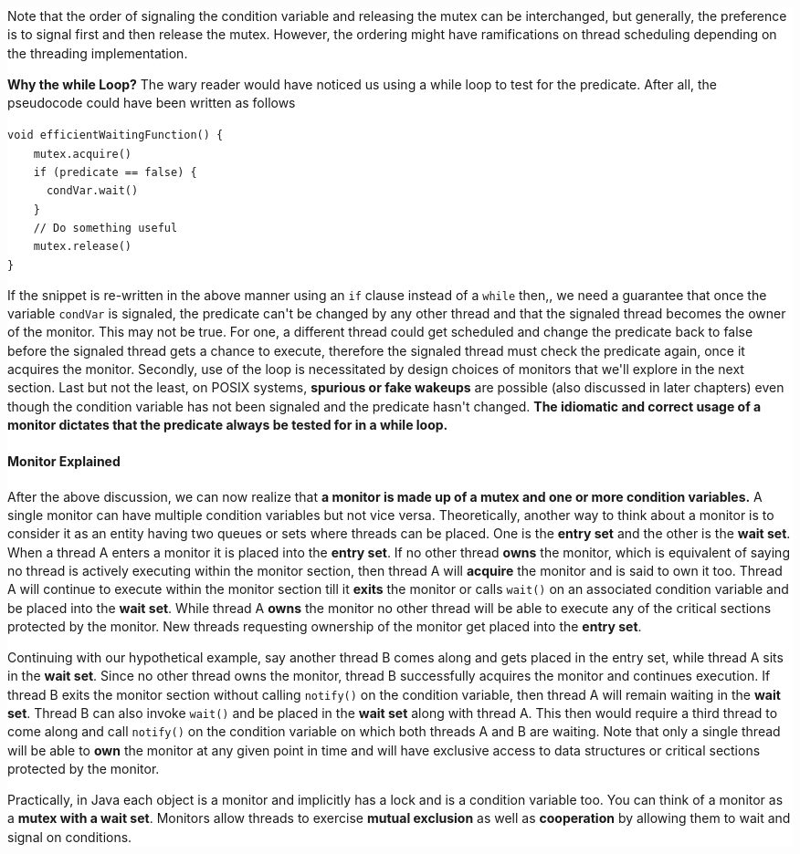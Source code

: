 Note that the order of signaling the condition variable and releasing the mutex can be interchanged, but generally, the preference is to signal first and then release the mutex. However, the ordering might have ramifications on thread scheduling depending on the threading implementation.

**Why the while Loop?**
The wary reader would have noticed us using a while loop to test for the predicate. After all, the pseudocode could have been written as follows
```
void efficientWaitingFunction() {
    mutex.acquire()
    if (predicate == false) {
      condVar.wait()
    }
    // Do something useful
    mutex.release()     
}
```
If the snippet is re-written in the above manner using an `if` clause instead of a `while` then,, we need a guarantee that once the variable `condVar` is signaled, the predicate can't be changed by any other thread and that the signaled thread becomes the owner of the monitor. This may not be true. For one, a different thread could get scheduled and change the predicate back to false before the signaled thread gets a chance to execute, therefore the signaled thread must check the predicate again, once it acquires the monitor. Secondly, use of the loop is necessitated by design choices of monitors that we'll explore in the next section. Last but not the least, on POSIX systems, **spurious or fake wakeups** are possible (also discussed in later chapters) even though the condition variable has not been signaled and the predicate hasn't changed. **The idiomatic and correct usage of a monitor dictates that the predicate always be tested for in a while loop.**

#### Monitor Explained
After the above discussion, we can now realize that **a monitor is made up of a mutex and one or more condition variables.** A single monitor can have multiple condition variables but not vice versa. Theoretically, another way to think about a monitor is to consider it as an entity having two queues or sets where threads can be placed. One is the **entry set** and the other is the **wait set**. When a thread A enters a monitor it is placed into the **entry set**. If no other thread **owns** the monitor, which is equivalent of saying no thread is actively executing within the monitor section, then thread A will **acquire** the monitor and is said to own it too. Thread A will continue to execute within the monitor section till it **exits** the monitor or calls `wait()` on an associated condition variable and be placed into the **wait set**. While thread A **owns** the monitor no other thread will be able to execute any of the critical sections protected by the monitor. New threads requesting ownership of the monitor get placed into the **entry set**.

Continuing with our hypothetical example, say another thread B comes along and gets placed in the entry set, while thread A sits in the **wait set**. Since no other thread owns the monitor, thread B successfully acquires the monitor and continues execution. If thread B exits the monitor section without calling `notify()` on the condition variable, then thread A will remain waiting in the **wait set**. Thread B can also invoke `wait()` and be placed in the **wait set** along with thread A. This then would require a third thread to come along and call `notify()` on the condition variable on which both threads A and B are waiting. Note that only a single thread will be able to **own** the monitor at any given point in time and will have exclusive access to data structures or critical sections protected by the monitor.

Practically, in Java each object is a monitor and implicitly has a lock and is a condition variable too. You can think of a monitor as a **mutex with a wait set**. Monitors allow threads to exercise **mutual exclusion** as well as **cooperation** by allowing them to wait and signal on conditions.
